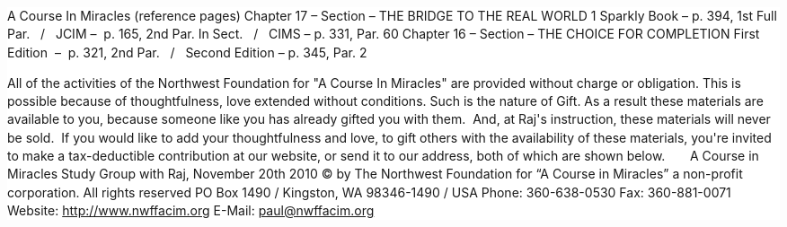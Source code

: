 













A Course In Miracles (reference pages)
Chapter 17 – Section – THE BRIDGE TO THE REAL WORLD
1 Sparkly Book – p. 394, 1st Full Par.   /   JCIM –  p. 165, 2nd Par. In Sect.   /   CIMS – p. 331, Par. 60
Chapter 16 – Section – THE CHOICE FOR COMPLETION
First Edition  –  p. 321, 2nd Par.   /   Second Edition – p. 345, Par. 2






All of the activities of the Northwest Foundation for "A Course In Miracles" are provided without charge or obligation.  This is possible because of thoughtfulness, love extended without conditions.  Such is the nature of Gift.  As a result these materials are available to you, because someone like you has already gifted you with them.  And, at Raj's instruction, these materials will never be sold.  If you would like to add your thoughtfulness and love, to gift others with the availability of these materials, you're invited to make a tax-deductible contribution at our website, or send it to our address, both of which are shown below.
 
 
 
A Course in Miracles Study Group with Raj, November 20th 2010
© by The Northwest Foundation for “A Course in Miracles” a non-profit corporation.
All rights reserved
PO Box 1490 / Kingston, WA 98346-1490 / USA 
Phone: 360-638-0530   Fax: 360-881-0071
Website: http://www.nwffacim.org
E-Mail: paul@nwffacim.org 
 
 
 



